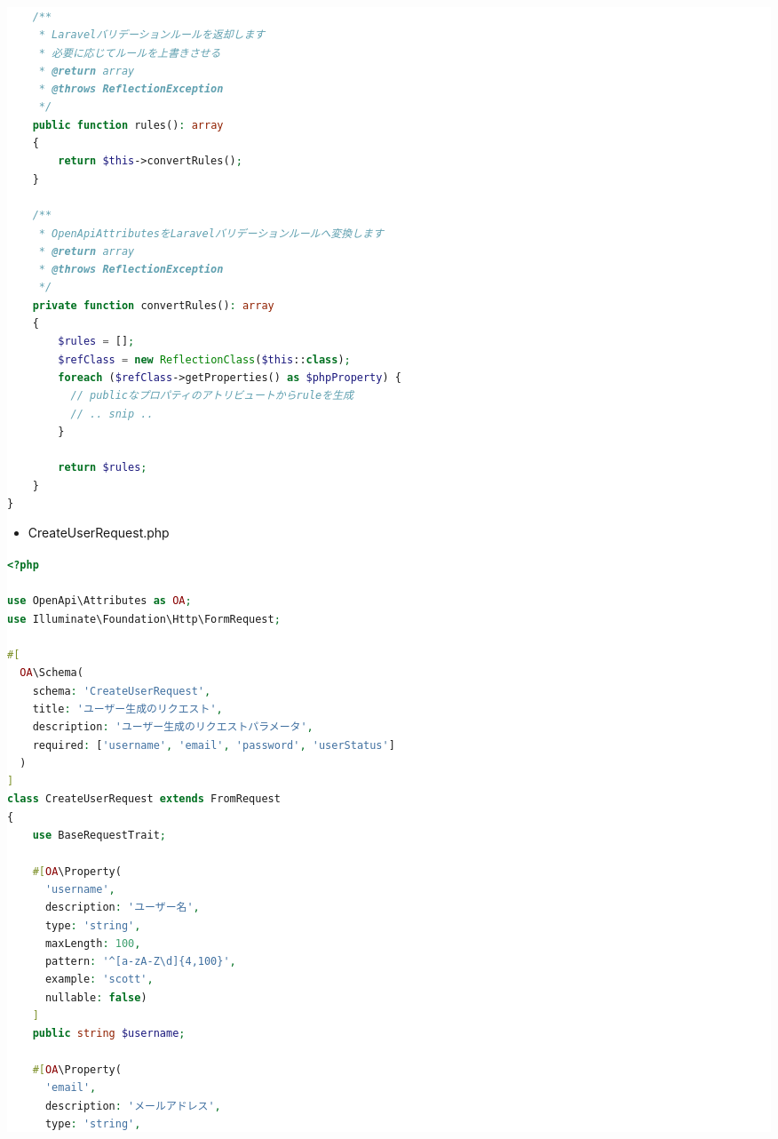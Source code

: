 ```php
    /**
     * Laravelバリデーションルールを返却します
     * 必要に応じてルールを上書きさせる
     * @return array
     * @throws ReflectionException
     */
    public function rules(): array
    {
        return $this->convertRules();
    }
​
    /**
     * OpenApiAttributesをLaravelバリデーションルールへ変換します
     * @return array
     * @throws ReflectionException
     */
    private function convertRules(): array
    {
        $rules = [];
        $refClass = new ReflectionClass($this::class);
        foreach ($refClass->getProperties() as $phpProperty) {
          // publicなプロパティのアトリビュートからruleを生成
          // .. snip ..
        }

        return $rules;
    }
}
```
* CreateUserRequest.php
```php
<?php

use OpenApi\Attributes as OA;
use Illuminate\Foundation\Http\FormRequest;

#[
  OA\Schema(
    schema: 'CreateUserRequest',
    title: 'ユーザー生成のリクエスト',
    description: 'ユーザー生成のリクエストパラメータ',
    required: ['username', 'email', 'password', 'userStatus']
  )
]
class CreateUserRequest extends FromRequest
{
    use BaseRequestTrait;

    #[OA\Property(
      'username',
      description: 'ユーザー名',
      type: 'string',
      maxLength: 100,
      pattern: '^[a-zA-Z\d]{4,100}',
      example: 'scott',
      nullable: false)
    ]
    public string $username;

    #[OA\Property(
      'email',
      description: 'メールアドレス',
      type: 'string',
```